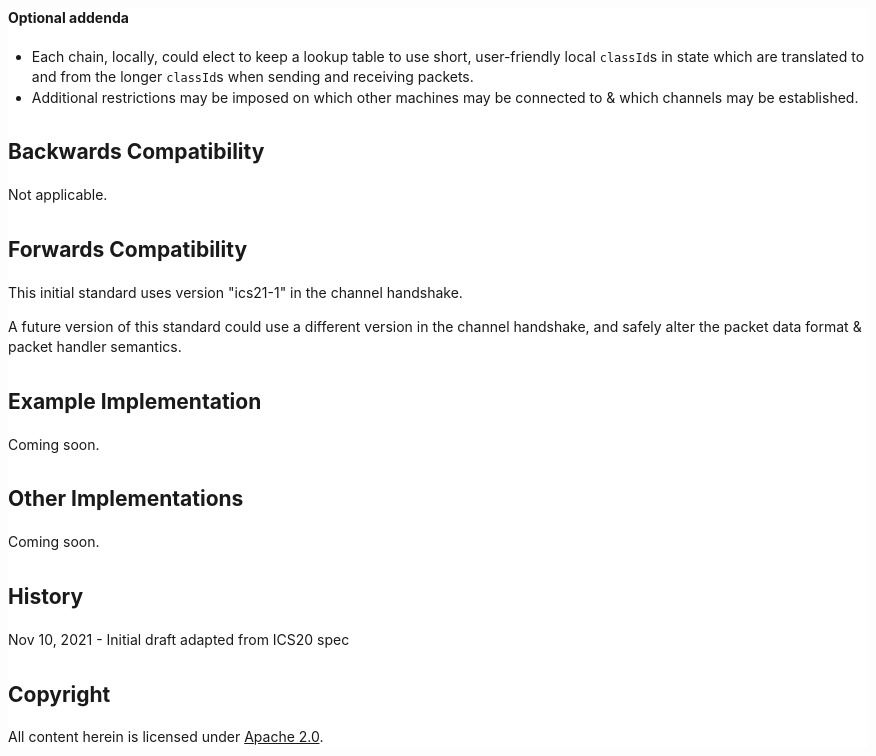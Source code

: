 #### Optional addenda

- Each chain, locally, could elect to keep a lookup table to use short, user-friendly local `classId`s in state which are translated to and from the longer `classId`s when sending and receiving packets.
- Additional restrictions may be imposed on which other machines may be connected to & which channels may be established.

## Backwards Compatibility

Not applicable.

## Forwards Compatibility

This initial standard uses version "ics21-1" in the channel handshake.

A future version of this standard could use a different version in the channel handshake, and safely alter the packet data format & packet handler semantics.

## Example Implementation

Coming soon.

## Other Implementations

Coming soon.

## History

Nov 10, 2021 - Initial draft adapted from ICS20 spec

## Copyright

All content herein is licensed under [Apache 2.0](https://www.apache.org/licenses/LICENSE-2.0).
